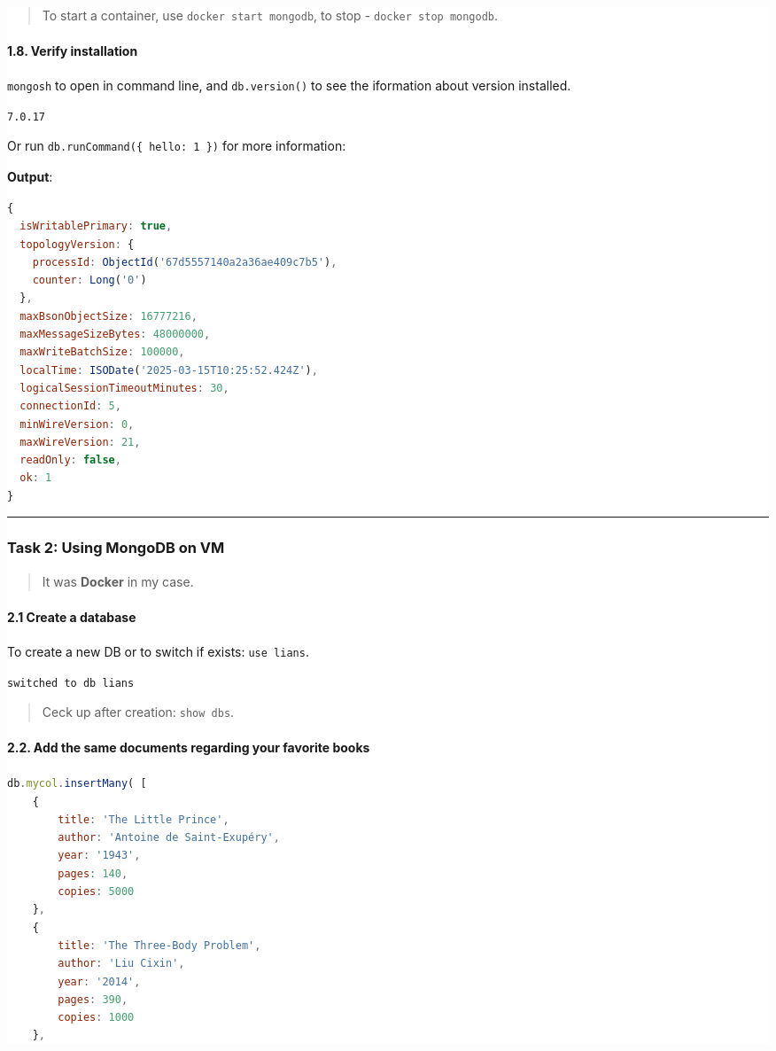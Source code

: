 > To start a container, use `docker start mongodb`, to stop - `docker stop mongodb`.  

#### 1.8. Verify installation

`mongosh` to open in command line, and `db.version()` to see the iformation about version installed.  

```bash
7.0.17
```

Or run `db.runCommand({ hello: 1 })` for more information:  

**Output**: 

```js
{
  isWritablePrimary: true,
  topologyVersion: {
    processId: ObjectId('67d5557140a2a36ae409c7b5'),
    counter: Long('0')
  },
  maxBsonObjectSize: 16777216,
  maxMessageSizeBytes: 48000000,
  maxWriteBatchSize: 100000,
  localTime: ISODate('2025-03-15T10:25:52.424Z'),
  logicalSessionTimeoutMinutes: 30,
  connectionId: 5,
  minWireVersion: 0,
  maxWireVersion: 21,
  readOnly: false,
  ok: 1
}
```

---

### Task 2: Using MongoDB on VM

> It was **Docker** in my case.  

#### 2.1 Create a database

To create a new DB or to switch if exists: `use lians`.

```bash
switched to db lians
```

> Ceck up after creation: `show dbs`.  

#### 2.2. Add the same documents regarding your favorite books

```js
db.mycol.insertMany( [
    {
        title: 'The Little Prince', 
        author: 'Antoine de Saint-Exupéry', 
        year: '1943', 
        pages: 140, 
        copies: 5000
    },
    {
        title: 'The Three-Body Problem', 
        author: 'Liu Cixin', 
        year: '2014', 
        pages: 390, 
        copies: 1000
    },
```